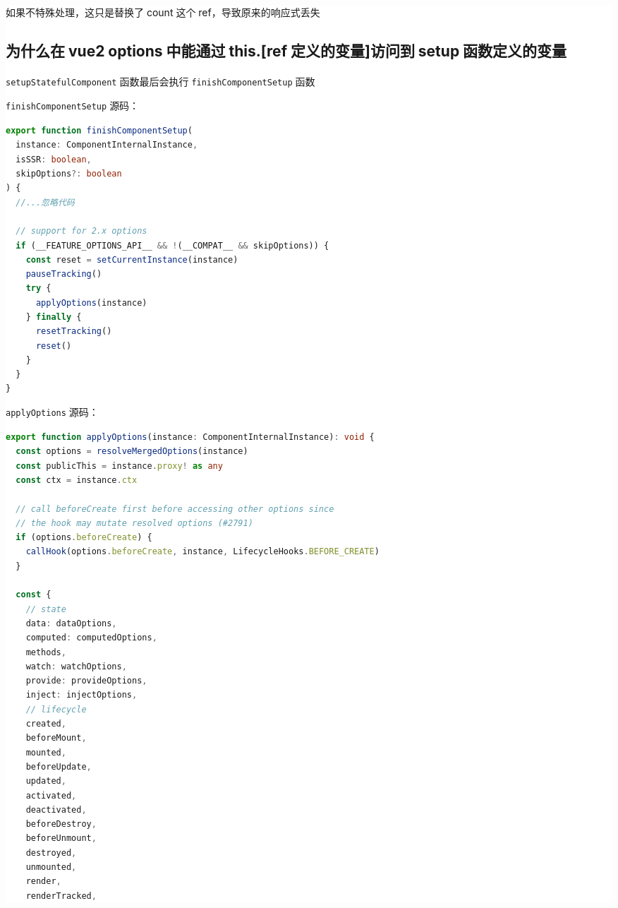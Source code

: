 如果不特殊处理，这只是替换了 count 这个 ref，导致原来的响应式丢失

## 为什么在 vue2 options 中能通过 this.[ref 定义的变量]访问到 setup 函数定义的变量

`setupStatefulComponent` 函数最后会执行 `finishComponentSetup` 函数

`finishComponentSetup` 源码：

```ts
export function finishComponentSetup(
  instance: ComponentInternalInstance,
  isSSR: boolean,
  skipOptions?: boolean
) {
  //...忽略代码

  // support for 2.x options
  if (__FEATURE_OPTIONS_API__ && !(__COMPAT__ && skipOptions)) {
    const reset = setCurrentInstance(instance)
    pauseTracking()
    try {
      applyOptions(instance)
    } finally {
      resetTracking()
      reset()
    }
  }
}
```

`applyOptions` 源码：

```ts
export function applyOptions(instance: ComponentInternalInstance): void {
  const options = resolveMergedOptions(instance)
  const publicThis = instance.proxy! as any
  const ctx = instance.ctx

  // call beforeCreate first before accessing other options since
  // the hook may mutate resolved options (#2791)
  if (options.beforeCreate) {
    callHook(options.beforeCreate, instance, LifecycleHooks.BEFORE_CREATE)
  }

  const {
    // state
    data: dataOptions,
    computed: computedOptions,
    methods,
    watch: watchOptions,
    provide: provideOptions,
    inject: injectOptions,
    // lifecycle
    created,
    beforeMount,
    mounted,
    beforeUpdate,
    updated,
    activated,
    deactivated,
    beforeDestroy,
    beforeUnmount,
    destroyed,
    unmounted,
    render,
    renderTracked,
```